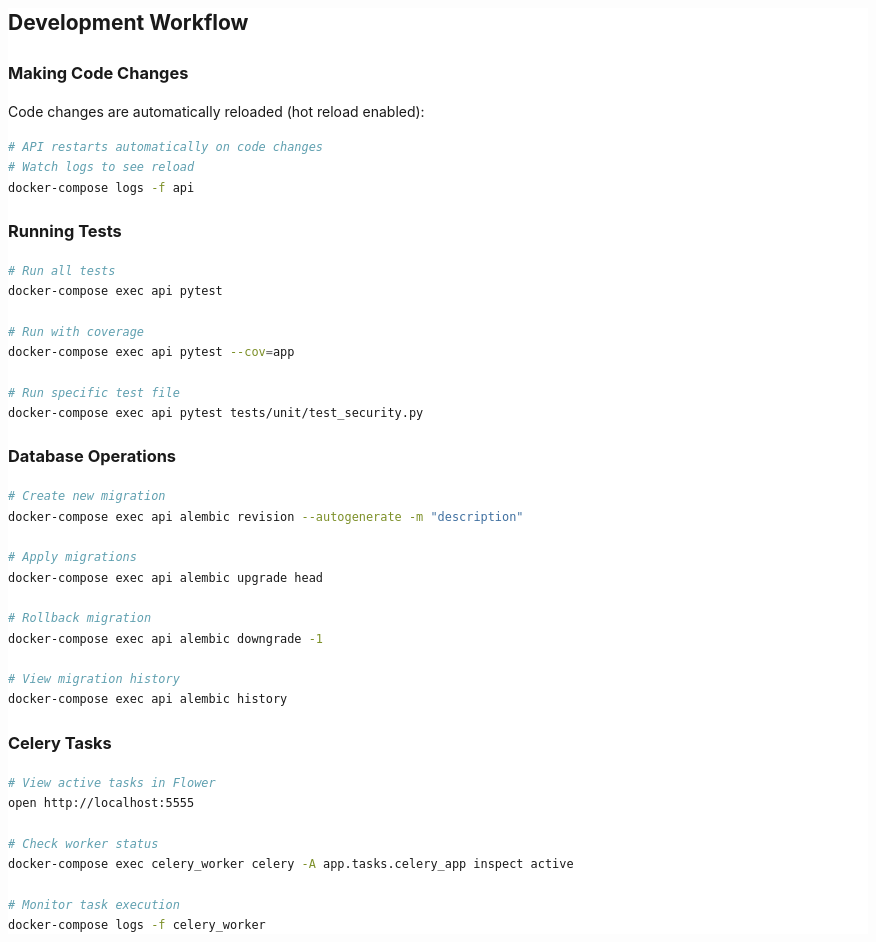 ## Development Workflow

### Making Code Changes

Code changes are automatically reloaded (hot reload enabled):

```bash
# API restarts automatically on code changes
# Watch logs to see reload
docker-compose logs -f api
```

### Running Tests

```bash
# Run all tests
docker-compose exec api pytest

# Run with coverage
docker-compose exec api pytest --cov=app

# Run specific test file
docker-compose exec api pytest tests/unit/test_security.py
```

### Database Operations

```bash
# Create new migration
docker-compose exec api alembic revision --autogenerate -m "description"

# Apply migrations
docker-compose exec api alembic upgrade head

# Rollback migration
docker-compose exec api alembic downgrade -1

# View migration history
docker-compose exec api alembic history
```

### Celery Tasks

```bash
# View active tasks in Flower
open http://localhost:5555

# Check worker status
docker-compose exec celery_worker celery -A app.tasks.celery_app inspect active

# Monitor task execution
docker-compose logs -f celery_worker
```
